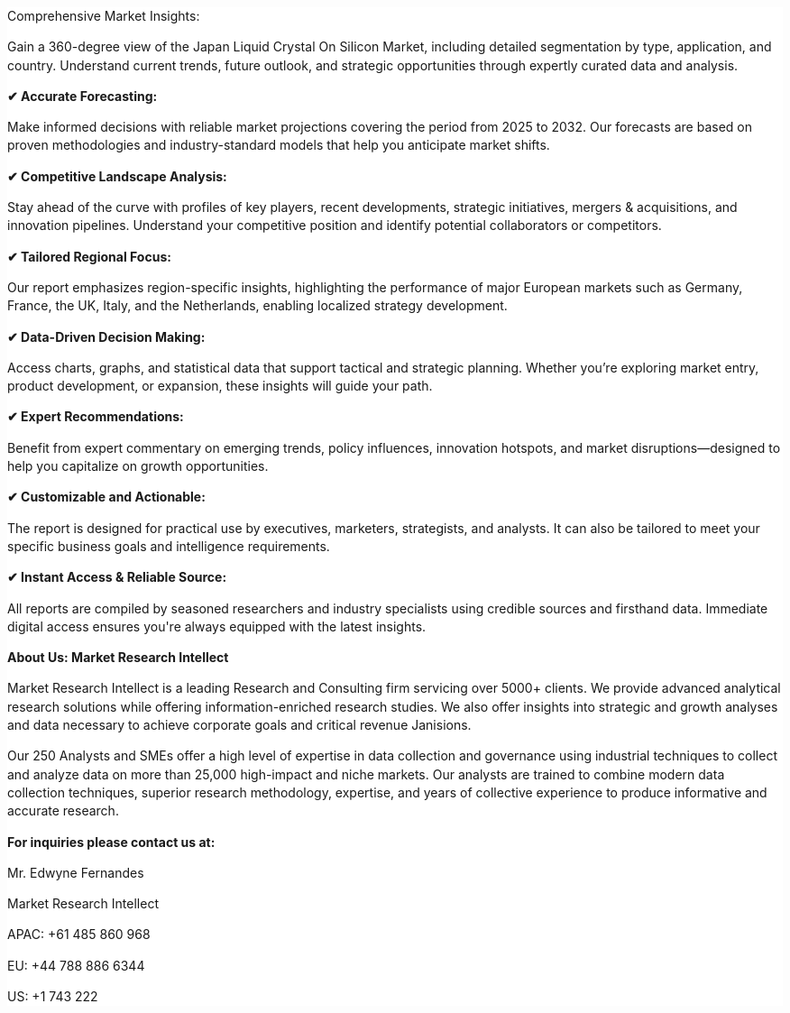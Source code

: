 Comprehensive Market Insights:</strong></p><p>Gain a 360-degree view of the Japan Liquid Crystal On Silicon Market, including detailed segmentation by type, application, and country. Understand current trends, future outlook, and strategic opportunities through expertly curated data and analysis.</p><p><strong>✔ Accurate Forecasting:</strong></p><p>Make informed decisions with reliable market projections covering the period from 2025 to 2032. Our forecasts are based on proven methodologies and industry-standard models that help you anticipate market shifts.</p><p><strong>✔ Competitive Landscape Analysis:</strong></p><p>Stay ahead of the curve with profiles of key players, recent developments, strategic initiatives, mergers &amp; acquisitions, and innovation pipelines. Understand your competitive position and identify potential collaborators or competitors.</p><p><strong>✔ Tailored Regional Focus:</strong></p><p>Our report emphasizes region-specific insights, highlighting the performance of major European markets such as Germany, France, the UK, Italy, and the Netherlands, enabling localized strategy development.</p><p><strong>✔ Data-Driven Decision Making:</strong></p><p>Access charts, graphs, and statistical data that support tactical and strategic planning. Whether you&rsquo;re exploring market entry, product development, or expansion, these insights will guide your path.</p><p><strong>✔ Expert Recommendations:</strong></p><p>Benefit from expert commentary on emerging trends, policy influences, innovation hotspots, and market disruptions&mdash;designed to help you capitalize on growth opportunities.</p><p><strong>✔ Customizable and Actionable:</strong></p><p>The report is designed for practical use by executives, marketers, strategists, and analysts. It can also be tailored to meet your specific business goals and intelligence requirements.</p><p><strong>✔ Instant Access &amp; Reliable Source:</strong></p><p>All reports are compiled by seasoned researchers and industry specialists using credible sources and firsthand data. Immediate digital access ensures you're always equipped with the latest insights.</p><p><strong><span class="font-[700]">About Us: Market Research Intellect</span></strong></p><p><span class="">Market Research Intellect is a leading Research and Consulting firm servicing over 5000+ clients. We provide advanced analytical research solutions while offering information-enriched research studies.&nbsp;</span>We also offer insights into strategic and growth analyses and data necessary to achieve corporate goals and critical revenue Janisions.</p><p><span class="">Our 250 Analysts and SMEs offer a high level of expertise in data collection and governance using industrial techniques to collect and analyze data on more than 25,000 high-impact and niche markets. Our analysts are trained to combine modern data collection techniques, superior research methodology, expertise, and years of collective experience to produce informative and accurate research.</span></p><p><strong>For inquiries please contact us at:</strong></p><p>Mr. Edwyne Fernandes</p><p>Market Research Intellect</p><p>APAC: +61 485 860 968</p><p>EU: +44 788 886 6344</p><p>US: +1 743 222